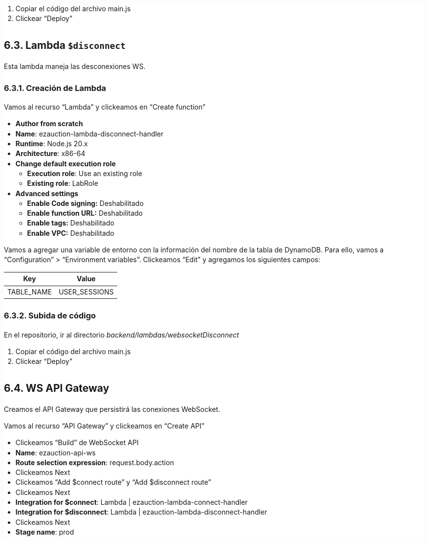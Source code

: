 1. Copiar el código del archivo main.js
2. Clickear “Deploy”

## 6.3. Lambda `$disconnect`

Esta lambda maneja las desconexiones WS.

### 6.3.1. Creación de Lambda

Vamos al recurso “Lambda” y clickeamos en “Create function”

- **Author from scratch**
- **Name**: ezauction-lambda-disconnect-handler
- **Runtime**: Node.js 20.x
- **Architecture**: x86-64
- **Change default execution role**
    - **Execution role**: Use an existing role
    - **Existing role**: LabRole
- **Advanced settings**
    - **Enable Code signing:** Deshabilitado
    - **Enable function URL:** Deshabilitado
    - **Enable tags:** Deshabilitado
    - **Enable VPC:** Deshabilitado

Vamos a agregar una variable de entorno con la información del nombre de la tabla de DynamoDB. Para ello, vamos a “Configuration” > “Environment variables”. Clickeamos “Edit” y agregamos los siguientes campos:

| Key | Value |
| --- | --- |
| TABLE_NAME | USER_SESSIONS |

### 6.3.2. Subida de código

En el repositorio, ir al directorio *backend/lambdas/websocketDisconnect*

1. Copiar el código del archivo main.js
2. Clickear “Deploy”

## 6.4. WS API Gateway

Creamos el API Gateway que persistirá las conexiones WebSocket.

Vamos al recurso “API Gateway” y clickeamos en “Create API”

- Clickeamos “Build” de WebSocket API
- **Name**: ezauction-api-ws
- **Route selection expression**: request.body.action
- Clickeamos Next
- Clickeamos “Add $connect route” y “Add $disconnect route”
- Clickeamos Next
- **Integration for $connect**: Lambda | ezauction-lambda-connect-handler
- **Integration for $disconnect**: Lambda | ezauction-lambda-disconnect-handler
- Clickeamos Next
- **Stage name**: prod
